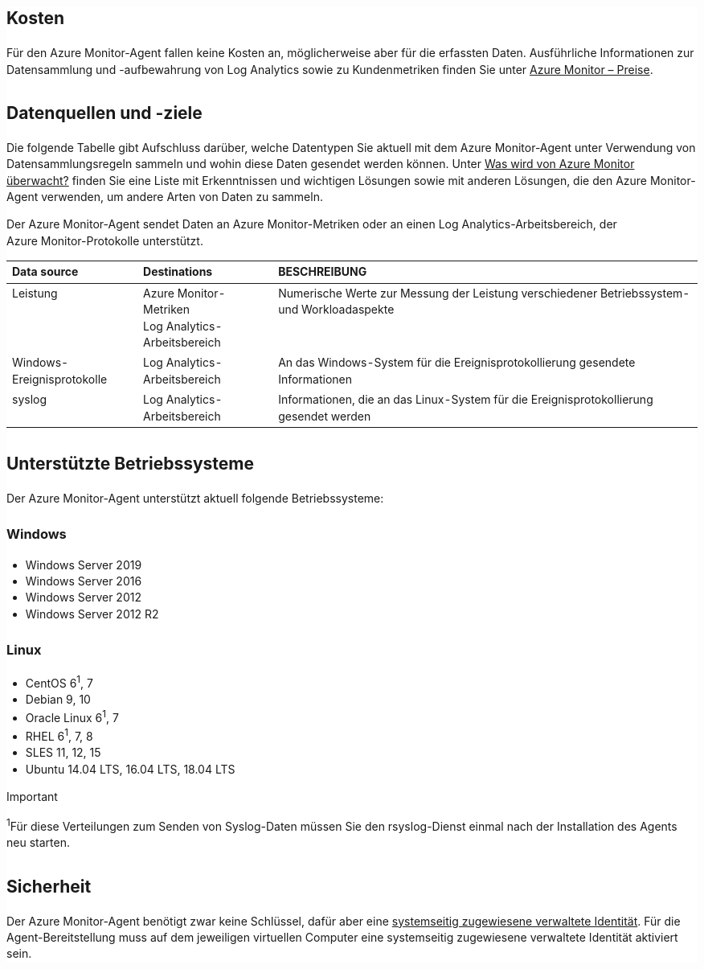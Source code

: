 
## <a name="costs"></a>Kosten
Für den Azure Monitor-Agent fallen keine Kosten an, möglicherweise aber für die erfassten Daten. Ausführliche Informationen zur Datensammlung und -aufbewahrung von Log Analytics sowie zu Kundenmetriken finden Sie unter [Azure Monitor – Preise](https://azure.microsoft.com/pricing/details/monitor/).

## <a name="data-sources-and-destinations"></a>Datenquellen und -ziele
Die folgende Tabelle gibt Aufschluss darüber, welche Datentypen Sie aktuell mit dem Azure Monitor-Agent unter Verwendung von Datensammlungsregeln sammeln und wohin diese Daten gesendet werden können. Unter [Was wird von Azure Monitor überwacht?](../monitor-reference.md) finden Sie eine Liste mit Erkenntnissen und wichtigen Lösungen sowie mit anderen Lösungen, die den Azure Monitor-Agent verwenden, um andere Arten von Daten zu sammeln.


Der Azure Monitor-Agent sendet Daten an Azure Monitor-Metriken oder an einen Log Analytics-Arbeitsbereich, der Azure Monitor-Protokolle unterstützt.

| Data source | Destinations | BESCHREIBUNG |
|:---|:---|:---|
| Leistung        | Azure Monitor-Metriken<br>Log Analytics-Arbeitsbereich | Numerische Werte zur Messung der Leistung verschiedener Betriebssystem- und Workloadaspekte |
| Windows-Ereignisprotokolle | Log Analytics-Arbeitsbereich | An das Windows-System für die Ereignisprotokollierung gesendete Informationen |
| syslog             | Log Analytics-Arbeitsbereich | Informationen, die an das Linux-System für die Ereignisprotokollierung gesendet werden |


## <a name="supported-operating-systems"></a>Unterstützte Betriebssysteme
Der Azure Monitor-Agent unterstützt aktuell folgende Betriebssysteme:

### <a name="windows"></a>Windows 
  - Windows Server 2019
  - Windows Server 2016
  - Windows Server 2012
  - Windows Server 2012 R2

### <a name="linux"></a>Linux
  - CentOS 6<sup>1</sup>, 7
  - Debian 9, 10
  - Oracle Linux 6<sup>1</sup>, 7
  - RHEL 6<sup>1</sup>, 7, 8
  - SLES 11, 12, 15
  - Ubuntu 14.04 LTS, 16.04 LTS, 18.04 LTS

> [!IMPORTANT]
> <sup>1</sup>Für diese Verteilungen zum Senden von Syslog-Daten müssen Sie den rsyslog-Dienst einmal nach der Installation des Agents neu starten.


## <a name="security"></a>Sicherheit
Der Azure Monitor-Agent benötigt zwar keine Schlüssel, dafür aber eine [systemseitig zugewiesene verwaltete Identität](../../active-directory/managed-identities-azure-resources/qs-configure-portal-windows-vm.md#system-assigned-managed-identity). Für die Agent-Bereitstellung muss auf dem jeweiligen virtuellen Computer eine systemseitig zugewiesene verwaltete Identität aktiviert sein.
